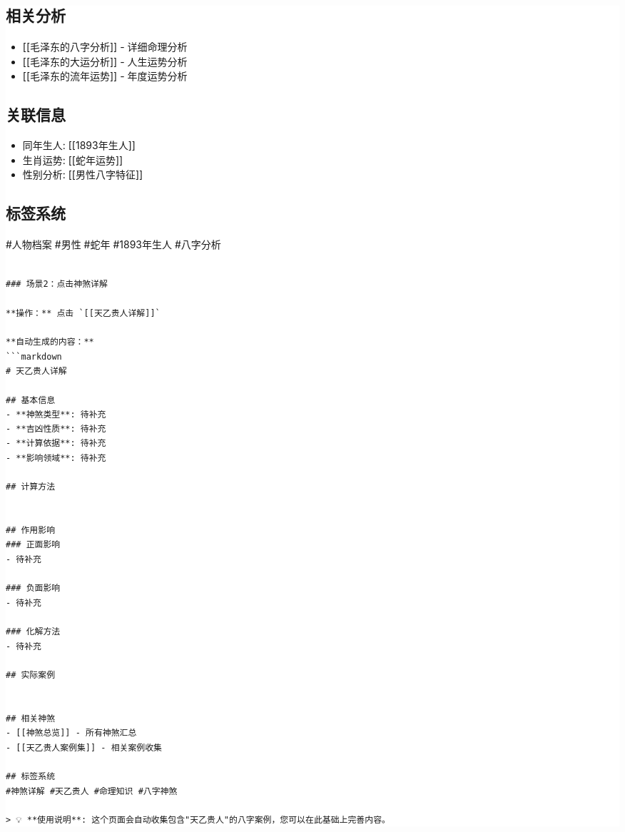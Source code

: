 
## 相关分析
- [[毛泽东的八字分析]] - 详细命理分析
- [[毛泽东的大运分析]] - 人生运势分析
- [[毛泽东的流年运势]] - 年度运势分析

## 关联信息
- 同年生人: [[1893年生人]]
- 生肖运势: [[蛇年运势]]
- 性别分析: [[男性八字特征]]

## 标签系统
#人物档案 #男性 #蛇年 #1893年生人 #八字分析
```

### 场景2：点击神煞详解

**操作：** 点击 `[[天乙贵人详解]]`

**自动生成的内容：**
```markdown
# 天乙贵人详解

## 基本信息
- **神煞类型**: 待补充
- **吉凶性质**: 待补充
- **计算依据**: 待补充
- **影响领域**: 待补充

## 计算方法


## 作用影响
### 正面影响
- 待补充

### 负面影响
- 待补充

### 化解方法
- 待补充

## 实际案例


## 相关神煞
- [[神煞总览]] - 所有神煞汇总
- [[天乙贵人案例集]] - 相关案例收集

## 标签系统
#神煞详解 #天乙贵人 #命理知识 #八字神煞

> 💡 **使用说明**: 这个页面会自动收集包含"天乙贵人"的八字案例，您可以在此基础上完善内容。
```
